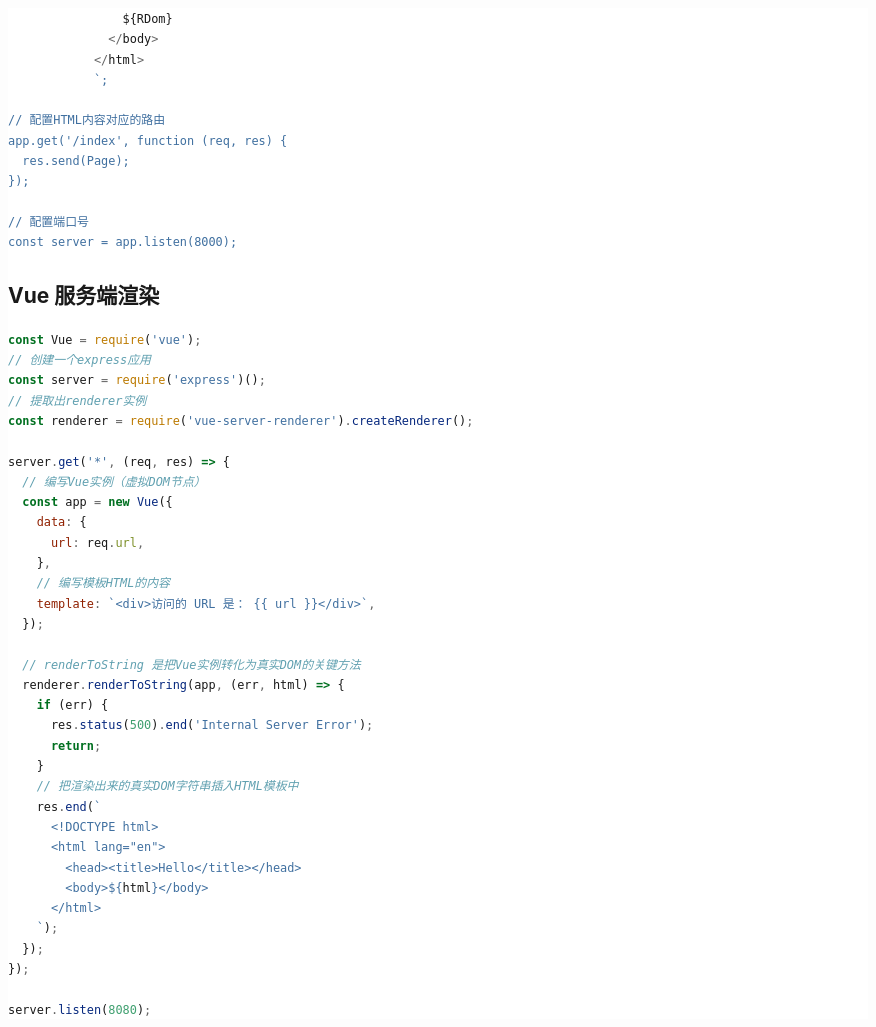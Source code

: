 ```js
                ${RDom}
              </body>
            </html>
            `;

// 配置HTML内容对应的路由
app.get('/index', function (req, res) {
  res.send(Page);
});

// 配置端口号
const server = app.listen(8000);
```

## Vue 服务端渲染

```js
const Vue = require('vue');
// 创建一个express应用
const server = require('express')();
// 提取出renderer实例
const renderer = require('vue-server-renderer').createRenderer();

server.get('*', (req, res) => {
  // 编写Vue实例（虚拟DOM节点）
  const app = new Vue({
    data: {
      url: req.url,
    },
    // 编写模板HTML的内容
    template: `<div>访问的 URL 是： {{ url }}</div>`,
  });

  // renderToString 是把Vue实例转化为真实DOM的关键方法
  renderer.renderToString(app, (err, html) => {
    if (err) {
      res.status(500).end('Internal Server Error');
      return;
    }
    // 把渲染出来的真实DOM字符串插入HTML模板中
    res.end(`
      <!DOCTYPE html>
      <html lang="en">
        <head><title>Hello</title></head>
        <body>${html}</body>
      </html>
    `);
  });
});

server.listen(8080);
```
